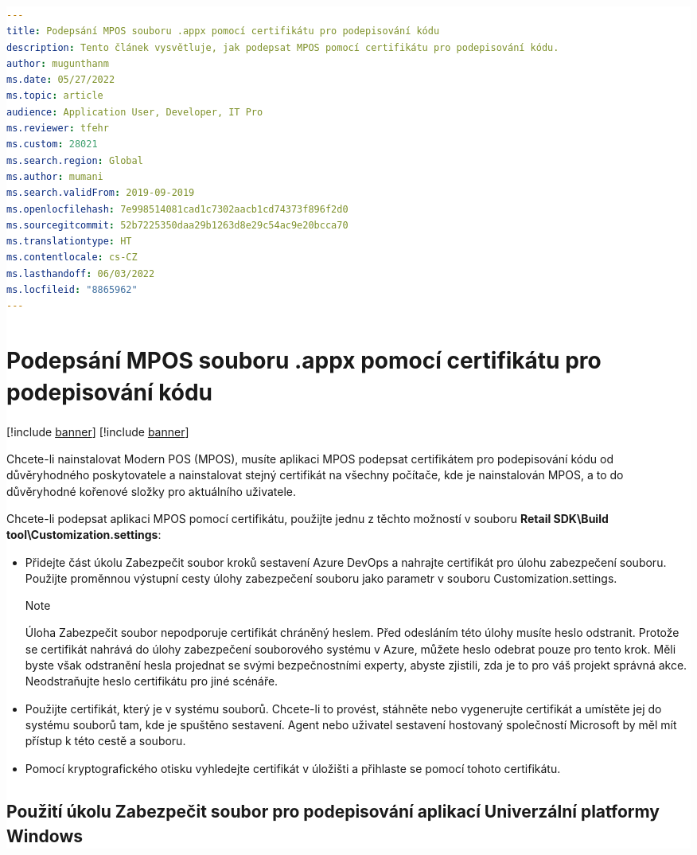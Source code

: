 ```yaml
---
title: Podepsání MPOS souboru .appx pomocí certifikátu pro podepisování kódu
description: Tento článek vysvětluje, jak podepsat MPOS pomocí certifikátu pro podepisování kódu.
author: mugunthanm
ms.date: 05/27/2022
ms.topic: article
audience: Application User, Developer, IT Pro
ms.reviewer: tfehr
ms.custom: 28021
ms.search.region: Global
ms.author: mumani
ms.search.validFrom: 2019-09-2019
ms.openlocfilehash: 7e998514081cad1c7302aacb1cd74373f896f2d0
ms.sourcegitcommit: 52b7225350daa29b1263d8e29c54ac9e20bcca70
ms.translationtype: HT
ms.contentlocale: cs-CZ
ms.lasthandoff: 06/03/2022
ms.locfileid: "8865962"
---
```

# <a name="sign-the-mpos-appx-file-with-a-code-signing-certificate"></a>Podepsání MPOS souboru .appx pomocí certifikátu pro podepisování kódu

[!include [banner](../includes/banner.md)]
[!include [banner](../includes/preview-banner.md)]

Chcete-li nainstalovat Modern POS (MPOS), musíte aplikaci MPOS podepsat certifikátem pro podepisování kódu od důvěryhodného poskytovatele a nainstalovat stejný certifikát na všechny počítače, kde je nainstalován MPOS, a to do důvěryhodné kořenové složky pro aktuálního uživatele.

Chcete-li podepsat aplikaci MPOS pomocí certifikátu, použijte jednu z těchto možností v souboru **Retail SDK\\Build tool\\Customization.settings**:

- Přidejte část úkolu Zabezpečit soubor kroků sestavení Azure DevOps a nahrajte certifikát pro úlohu zabezpečení souboru. Použijte proměnnou výstupní cesty úlohy zabezpečení souboru jako parametr v souboru Customization.settings.

    > [!NOTE]
    > Úloha Zabezpečit soubor nepodporuje certifikát chráněný heslem. Před odesláním této úlohy musíte heslo odstranit. Protože se certifikát nahrává do úlohy zabezpečení souborového systému v Azure, můžete heslo odebrat pouze pro tento krok. Měli byste však odstranění hesla projednat se svými bezpečnostními experty, abyste zjistili, zda je to pro váš projekt správná akce. Neodstraňujte heslo certifikátu pro jiné scénáře.
- Použijte certifikát, který je v systému souborů. Chcete-li to provést, stáhněte nebo vygenerujte certifikát a umístěte jej do systému souborů tam, kde je spuštěno sestavení. Agent nebo uživatel sestavení hostovaný společností Microsoft by měl mít přístup k této cestě a souboru.
- Pomocí kryptografického otisku vyhledejte certifikát v úložišti a přihlaste se pomocí tohoto certifikátu.

## <a name="use-a-secure-file-task-for-universal-windows-platform-app-signing"></a>Použití úkolu Zabezpečit soubor pro podepisování aplikací Univerzální platformy Windows
